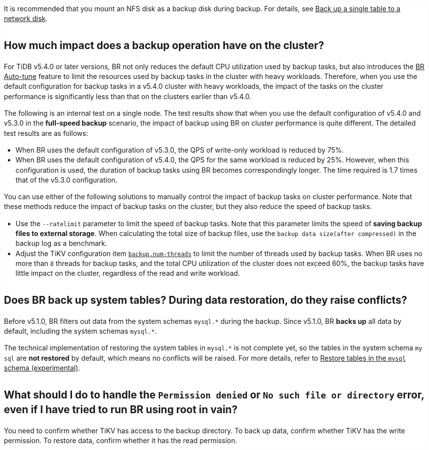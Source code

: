 It is recommended that you mount an NFS disk as a backup disk during backup. For details, see [Back up a single table to a network disk](/br/backup-and-restore-use-cases.md#back-up-a-single-table-to-a-network-disk-recommended-for-production-environments).

## How much impact does a backup operation have on the cluster?

For TiDB v5.4.0 or later versions, BR not only reduces the default CPU utilization used by backup tasks, but also introduces the [BR Auto-tune](/br/br-auto-tune.md) feature to limit the resources used by backup tasks in the cluster with heavy workloads. Therefore, when you use the default configuration for backup tasks in a v5.4.0 cluster with heavy workloads, the impact of the tasks on the cluster performance is significantly less than that on the clusters earlier than v5.4.0.

The following is an internal test on a single node. The test results show that when you use the default configuration of v5.4.0 and v5.3.0 in the **full-speed backup** scenario, the impact of backup using BR on cluster performance is quite different. The detailed test results are as follows:

- When BR uses the default configuration of v5.3.0, the QPS of write-only workload is reduced by 75%.
- When BR uses the default configuration of v5.4.0, the QPS for the same workload is reduced by 25%. However, when this configuration is used, the duration of backup tasks using BR becomes correspondingly longer. The time required is 1.7 times that of the v5.3.0 configuration.

You can use either of the following solutions to manually control the impact of backup tasks on cluster performance. Note that these methods reduce the impact of backup tasks on the cluster, but they also reduce the speed of backup tasks.

- Use the `--ratelimit` parameter to limit the speed of backup tasks. Note that this parameter limits the speed of **saving backup files to external storage**. When calculating the total size of backup files, use the `backup data size(after compressed)` in the backup log as a benchmark.
- Adjust the TiKV configuration item [`backup.num-threads`](/tikv-configuration-file.md#num-threads-1) to limit the number of threads used by backup tasks. When BR uses no more than `8` threads for backup tasks, and the total CPU utilization of the cluster does not exceed 60%, the backup tasks have little impact on the cluster, regardless of the read and write workload.

## Does BR back up system tables? During data restoration, do they raise conflicts?

Before v5.1.0, BR filters out data from the system schemas `mysql.*` during the backup. Since v5.1.0, BR **backs up** all data by default, including the system schemas `mysql.*`.

The technical implementation of restoring the system tables in `mysql.*` is not complete yet, so the tables in the system schema `mysql` are **not restored** by default, which means no conflicts will be raised. For more details, refer to [Restore tables in the `mysql` schema (experimental)](/br/br-usage-restore.md#restore-tables-in-the-mysql-schema).

## What should I do to handle the `Permission denied` or `No such file or directory` error, even if I have tried to run BR using root in vain?

You need to confirm whether TiKV has access to the backup directory. To back up data, confirm whether TiKV has the write permission. To restore data, confirm whether it has the read permission.
